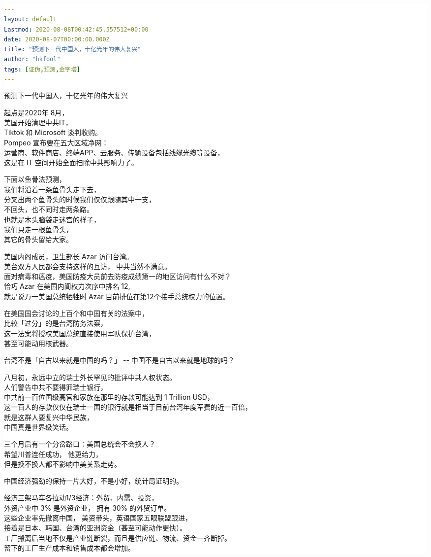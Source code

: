 ```yaml
---
layout: default
Lastmod: 2020-08-08T00:42:45.557512+00:00
date: 2020-08-07T00:00:00.000Z
title: "预测下一代中国人，十亿光年的伟大复兴"
author: "hkfool"
tags: [证伪,预测,金字塔]
---
```


预测下一代中国人，十亿光年的伟大复兴  
  
  
起点是2020年 8月，  
美国开始清理中共IT，  
Tiktok 和 Microsoft 谈判收购。  
Pompeo 宣布要在五大区域净网：  
运营商、软件商店、终端APP、云服务、传输设备包括线缆光缆等设备，  
这是在 IT 空间开始全面扫除中共影响力了。  
  
下面以鱼骨法预测，  
我们将沿着一条鱼骨头走下去，  
分叉出两个鱼骨头的时候我们仅仅跟随其中一支，  
不回头，也不同时走两条路。  
也就是木头脑袋走迷宫的样子，  
我们只走一根鱼骨头，  
其它的骨头留给大家。  
  
美国内阁成员，卫生部长 Azar 访问台湾。  
美台双方人民都会支持这样的互访， 中共当然不满意。  
面对病毒和瘟疫，美国防疫大员前去防疫成绩第一的地区访问有什么不对？  
恰巧 Azar 在美国内阁权力次序中排名 12,  
就是说万一美国总统牺牲时 Azar 目前排位在第12个接手总统权力的位置。  
  
在美国国会讨论的上百个和中国有关的法案中，  
比较「过分」的是台湾防务法案，  
这一法案将授权美国总统直接使用军队保护台湾，  
甚至可能动用核武器。  
  
台湾不是「自古以来就是中国的吗？」 -- 中国不是自古以来就是地球的吗？  
  
八月初，永远中立的瑞士外长罕见的批评中共人权状态。  
人们警告中共不要得罪瑞士银行，  
中共前一百位国级高官和家族在那里的存款可能达到 1 Trillion USD，  
这一百人的存款仅仅在瑞士一国的银行就是相当于目前台湾年度军费的近一百倍，  
就是这群人要复兴中华民族，  
中国真是世界级笑话。  
  
三个月后有一个分岔路口：美国总统会不会换人？  
希望川普连任成功， 他更给力，  
但是换不换人都不影响中美关系走势。  
  
中国经济强劲的保持一片大好，不是小好，统计局证明的。  
  
经济三架马车各拉动1/3经济：外贸、内需、投资，  
外贸产业中 3% 是外资企业， 拥有 30% 的外贸订单。  
这些企业率先撤离中国， 美资带头，英语国家五眼联盟跟进，  
接着是日本、韩国、台湾的亚洲资金（甚至可能动作更快）。  
工厂搬离后当地不仅是产业链断裂，而且是供应链、物流、资金一齐断掉。  
留下的工厂生产成本和销售成本都会增加。  
  